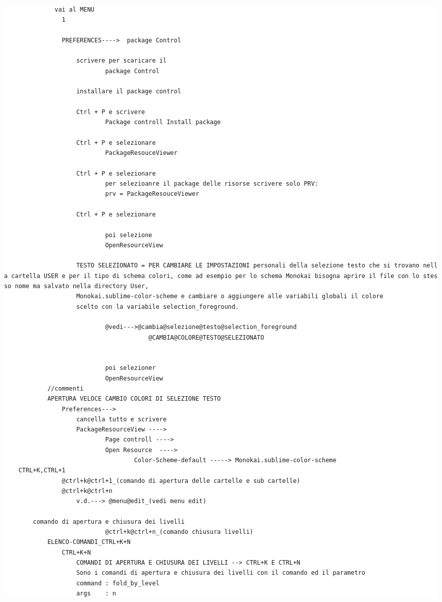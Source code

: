 				  vai al MENU
				  	1 

				  	PREFERENCES---->  package Control
				
						scrivere per scaricare il
								package Control
						
						installare il package control
										
						Ctrl + P e scrivere
								Package controll Install package 
						
						Ctrl + P e selezionare
								PackageResouceViewer
								
						Ctrl + P e selezionare
								per selezioanre il package delle risorse scrivere solo PRV:                          
								prv = PackageResouceViewer

						Ctrl + P e selezionare

								poi selezione
								OpenResourceView

						TESTO SELEZIONATO = PER CAMBIARE LE IMPOSTAZIONI personali della selezione testo che si trovano nella cartella USER e per il tipo di schema colori, come ad esempio per lo schema Monokai bisogna aprire il file con lo stesso nome ma salvato nella directory User,
						Monokai.sublime-color-scheme e cambiare o aggiungere alle variabili globali il colore
						scelto con la variabile selection_foreground.

								@vedi--->@cambia@selezione@testo@selection_foreground
											@CAMBIA@COLORE@TESTO@SELEZIONATO


								poi selezioner
								OpenResourceView
				//commenti
				APERTURA VELOCE CAMBIO COLORI DI SELEZIONE TESTO
					Preferences--->
						cancella tutto e scrivere
						PackageResourceView ----> 
								Page controll ---->
								Open Resource  ---->  
										Color-Scheme-default -----> Monokai.sublime-color-scheme
		CTRL+K,CTRL+1
					@ctrl+k@ctrl+1_(comando di apertura delle cartelle e sub cartelle)  
					@ctrl+k@ctrl+n
						v.d.---> @menu@edit_(vedi menu edit)

			comando di apertura e chiusura dei livelli
								@ctrl+k@ctrl+n_(comando chiusura livelli)
				ELENCO-COMANDI_CTRL+K+N
					CTRL+K+N
						COMANDI DI APERTURA E CHIUSURA DEI LIVELLI --> CTRL+K E CTRL+N
						Sono i comandi di apertura e chiusura dei livelli con il comando ed il parametro
						command : fold_by_level
						args	: n	

